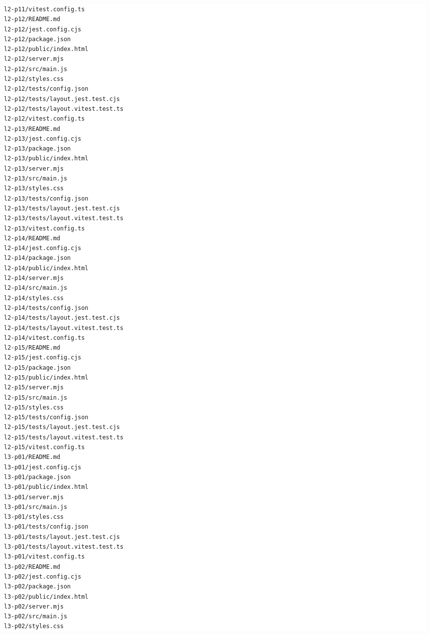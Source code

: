 ```
l2-p11/vitest.config.ts
l2-p12/README.md
l2-p12/jest.config.cjs
l2-p12/package.json
l2-p12/public/index.html
l2-p12/server.mjs
l2-p12/src/main.js
l2-p12/styles.css
l2-p12/tests/config.json
l2-p12/tests/layout.jest.test.cjs
l2-p12/tests/layout.vitest.test.ts
l2-p12/vitest.config.ts
l2-p13/README.md
l2-p13/jest.config.cjs
l2-p13/package.json
l2-p13/public/index.html
l2-p13/server.mjs
l2-p13/src/main.js
l2-p13/styles.css
l2-p13/tests/config.json
l2-p13/tests/layout.jest.test.cjs
l2-p13/tests/layout.vitest.test.ts
l2-p13/vitest.config.ts
l2-p14/README.md
l2-p14/jest.config.cjs
l2-p14/package.json
l2-p14/public/index.html
l2-p14/server.mjs
l2-p14/src/main.js
l2-p14/styles.css
l2-p14/tests/config.json
l2-p14/tests/layout.jest.test.cjs
l2-p14/tests/layout.vitest.test.ts
l2-p14/vitest.config.ts
l2-p15/README.md
l2-p15/jest.config.cjs
l2-p15/package.json
l2-p15/public/index.html
l2-p15/server.mjs
l2-p15/src/main.js
l2-p15/styles.css
l2-p15/tests/config.json
l2-p15/tests/layout.jest.test.cjs
l2-p15/tests/layout.vitest.test.ts
l2-p15/vitest.config.ts
l3-p01/README.md
l3-p01/jest.config.cjs
l3-p01/package.json
l3-p01/public/index.html
l3-p01/server.mjs
l3-p01/src/main.js
l3-p01/styles.css
l3-p01/tests/config.json
l3-p01/tests/layout.jest.test.cjs
l3-p01/tests/layout.vitest.test.ts
l3-p01/vitest.config.ts
l3-p02/README.md
l3-p02/jest.config.cjs
l3-p02/package.json
l3-p02/public/index.html
l3-p02/server.mjs
l3-p02/src/main.js
l3-p02/styles.css
```